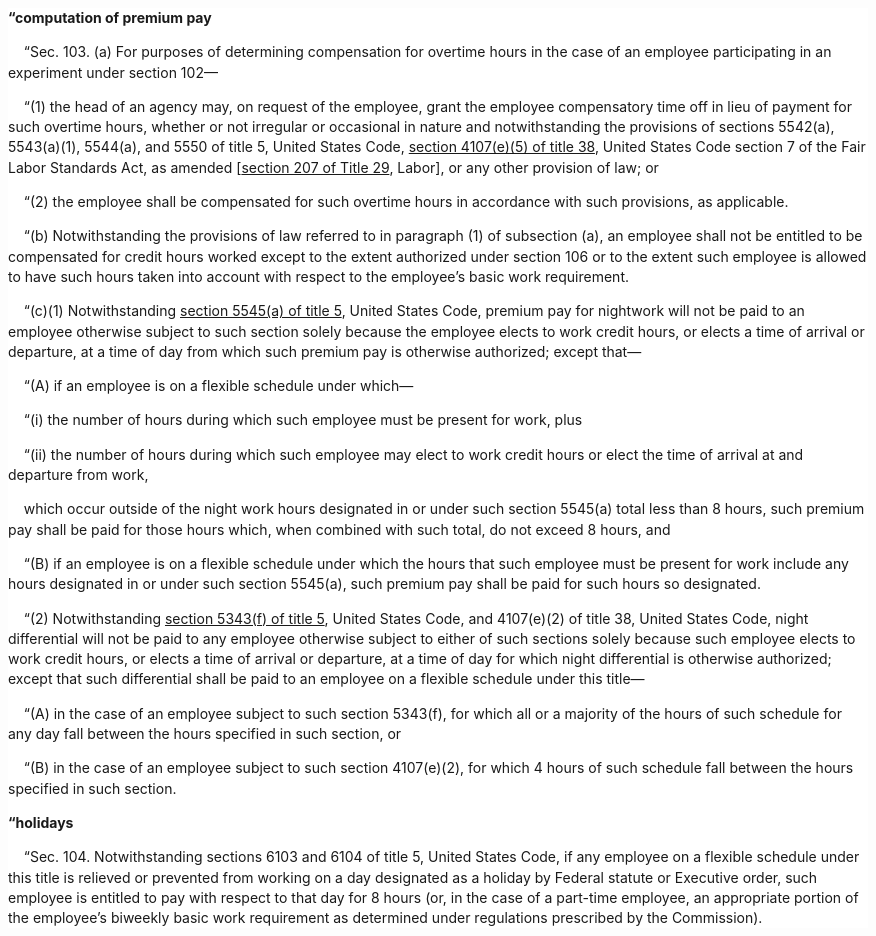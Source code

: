  __“computation of premium pay__ 

    “Sec. 103. (a) For purposes of determining compensation for overtime hours in the case of an employee participating in an experiment under section 102—

    “(1) the head of an agency may, on request of the employee, grant the employee compensatory time off in lieu of payment for such overtime hours, whether or not irregular or occasional in nature and notwithstanding the provisions of sections 5542(a), 5543(a)(1), 5544(a), and 5550 of title 5, United States Code, [section 4107(e)(5) of title 38][/us/usc/t38/s4107/e/5], United States Code section 7 of the Fair Labor Standards Act, as amended \[[section 207 of Title 29][/us/usc/t29/s207], Labor\], or any other provision of law; or

    “(2) the employee shall be compensated for such overtime hours in accordance with such provisions, as applicable.

    “(b) Notwithstanding the provisions of law referred to in paragraph (1) of subsection (a), an employee shall not be entitled to be compensated for credit hours worked except to the extent authorized under section 106 or to the extent such employee is allowed to have such hours taken into account with respect to the employee’s basic work requirement.

    “(c)(1) Notwithstanding [section 5545(a) of title 5][/us/usc/t5/s5545/a], United States Code, premium pay for nightwork will not be paid to an employee otherwise subject to such section solely because the employee elects to work credit hours, or elects a time of arrival or departure, at a time of day from which such premium pay is otherwise authorized; except that—

    “(A) if an employee is on a flexible schedule under which—

    “(i) the number of hours during which such employee must be present for work, plus

    “(ii) the number of hours during which such employee may elect to work credit hours or elect the time of arrival at and departure from work,

    which occur outside of the night work hours designated in or under such section 5545(a) total less than 8 hours, such premium pay shall be paid for those hours which, when combined with such total, do not exceed 8 hours, and

    “(B) if an employee is on a flexible schedule under which the hours that such employee must be present for work include any hours designated in or under such section 5545(a), such premium pay shall be paid for such hours so designated.

    “(2) Notwithstanding [section 5343(f) of title 5][/us/usc/t5/s5343/f], United States Code, and 4107(e)(2) of title 38, United States Code, night differential will not be paid to any employee otherwise subject to either of such sections solely because such employee elects to work credit hours, or elects a time of arrival or departure, at a time of day for which night differential is otherwise authorized; except that such differential shall be paid to an employee on a flexible schedule under this title—

    “(A) in the case of an employee subject to such section 5343(f), for which all or a majority of the hours of such schedule for any day fall between the hours specified in such section, or

    “(B) in the case of an employee subject to such section 4107(e)(2), for which 4 hours of such schedule fall between the hours specified in such section.

 __“holidays__ 

    “Sec. 104. Notwithstanding sections 6103 and 6104 of title 5, United States Code, if any employee on a flexible schedule under this title is relieved or prevented from working on a day designated as a holiday by Federal statute or Executive order, such employee is entitled to pay with respect to that day for 8 hours (or, in the case of a part-time employee, an appropriate portion of the employee’s biweekly basic work requirement as determined under regulations prescribed by the Commission).


[/us/usc/t5/s5541/2]: https://publicdocs.github.io/go/links?ns=uslm&ref=%2Fus%2Fusc%2Ft5%2Fs5541%2F2
[/us/usc/t5/s5541]: https://publicdocs.github.io/go/links?ns=uslm&ref=%2Fus%2Fusc%2Ft5%2Fs5541
[/us/pl/89/554]: https://publicdocs.github.io/go/links?ns=uslm&ref=%2Fus%2Fpl%2F89%2F554
[/us/stat/80/514]: https://publicdocs.github.io/go/links?ns=uslm&ref=%2Fus%2Fstat%2F80%2F514
[/us/pl/90/83/s1/43]: https://publicdocs.github.io/go/links?ns=uslm&ref=%2Fus%2Fpl%2F90%2F83%2Fs1%2F43
[/us/stat/81/207]: https://publicdocs.github.io/go/links?ns=uslm&ref=%2Fus%2Fstat%2F81%2F207
[/us/pl/92/392/s6]: https://publicdocs.github.io/go/links?ns=uslm&ref=%2Fus%2Fpl%2F92%2F392%2Fs6
[/us/stat/86/573]: https://publicdocs.github.io/go/links?ns=uslm&ref=%2Fus%2Fstat%2F86%2F573
[/us/pl/94/183/s2/25]: https://publicdocs.github.io/go/links?ns=uslm&ref=%2Fus%2Fpl%2F94%2F183%2Fs2%2F25
[/us/stat/89/1058]: https://publicdocs.github.io/go/links?ns=uslm&ref=%2Fus%2Fstat%2F89%2F1058
[/us/pl/95/454/s906/a/2]: https://publicdocs.github.io/go/links?ns=uslm&ref=%2Fus%2Fpl%2F95%2F454%2Fs906%2Fa%2F2
[/us/stat/92/1224]: https://publicdocs.github.io/go/links?ns=uslm&ref=%2Fus%2Fstat%2F92%2F1224
[/us/stat/63/578]: https://publicdocs.github.io/go/links?ns=uslm&ref=%2Fus%2Fstat%2F63%2F578
[/us/stat/63/591]: https://publicdocs.github.io/go/links?ns=uslm&ref=%2Fus%2Fstat%2F63%2F591
[/us/usc/t5/s5541]: https://publicdocs.github.io/go/links?ns=uslm&ref=%2Fus%2Fusc%2Ft5%2Fs5541
[/us/usc/t5/s5541]: https://publicdocs.github.io/go/links?ns=uslm&ref=%2Fus%2Fusc%2Ft5%2Fs5541
[/us/pl/95/454]: https://publicdocs.github.io/go/links?ns=uslm&ref=%2Fus%2Fpl%2F95%2F454
[/us/pl/94/183]: https://publicdocs.github.io/go/links?ns=uslm&ref=%2Fus%2Fpl%2F94%2F183
[/us/pl/92/392]: https://publicdocs.github.io/go/links?ns=uslm&ref=%2Fus%2Fpl%2F92%2F392
[/us/pl/97/221/s5]: https://publicdocs.github.io/go/links?ns=uslm&ref=%2Fus%2Fpl%2F97%2F221%2Fs5
[/us/stat/96/234]: https://publicdocs.github.io/go/links?ns=uslm&ref=%2Fus%2Fstat%2F96%2F234
[/us/pl/99/69]: https://publicdocs.github.io/go/links?ns=uslm&ref=%2Fus%2Fpl%2F99%2F69
[/us/stat/99/167]: https://publicdocs.github.io/go/links?ns=uslm&ref=%2Fus%2Fstat%2F99%2F167
[/us/pl/99/109]: https://publicdocs.github.io/go/links?ns=uslm&ref=%2Fus%2Fpl%2F99%2F109
[/us/stat/99/482]: https://publicdocs.github.io/go/links?ns=uslm&ref=%2Fus%2Fstat%2F99%2F482
[/us/pl/99/140]: https://publicdocs.github.io/go/links?ns=uslm&ref=%2Fus%2Fpl%2F99%2F140
[/us/stat/99/563]: https://publicdocs.github.io/go/links?ns=uslm&ref=%2Fus%2Fstat%2F99%2F563
[/us/pl/99/190/s140]: https://publicdocs.github.io/go/links?ns=uslm&ref=%2Fus%2Fpl%2F99%2F190%2Fs140
[/us/stat/99/1324]: https://publicdocs.github.io/go/links?ns=uslm&ref=%2Fus%2Fstat%2F99%2F1324
[/us/pl/99/196]: https://publicdocs.github.io/go/links?ns=uslm&ref=%2Fus%2Fpl%2F99%2F196
[/us/stat/99/1350]: https://publicdocs.github.io/go/links?ns=uslm&ref=%2Fus%2Fstat%2F99%2F1350
[/us/pl/95/454]: https://publicdocs.github.io/go/links?ns=uslm&ref=%2Fus%2Fpl%2F95%2F454
[/us/pl/95/454/s907]: https://publicdocs.github.io/go/links?ns=uslm&ref=%2Fus%2Fpl%2F95%2F454%2Fs907
[/us/usc/t5/s1101]: https://publicdocs.github.io/go/links?ns=uslm&ref=%2Fus%2Fusc%2Ft5%2Fs1101
[/us/pl/92/392]: https://publicdocs.github.io/go/links?ns=uslm&ref=%2Fus%2Fpl%2F92%2F392
[/us/pl/92/392/s15/a]: https://publicdocs.github.io/go/links?ns=uslm&ref=%2Fus%2Fpl%2F92%2F392%2Fs15%2Fa
[/us/usc/t5/s5341]: https://publicdocs.github.io/go/links?ns=uslm&ref=%2Fus%2Fusc%2Ft5%2Fs5341
[/us/pl/97/221/s1]: https://publicdocs.github.io/go/links?ns=uslm&ref=%2Fus%2Fpl%2F97%2F221%2Fs1
[/us/stat/96/227]: https://publicdocs.github.io/go/links?ns=uslm&ref=%2Fus%2Fstat%2F96%2F227
[/us/usc/t5/s6106]: https://publicdocs.github.io/go/links?ns=uslm&ref=%2Fus%2Fusc%2Ft5%2Fs6106
[/us/usc/t3/s301]: https://publicdocs.github.io/go/links?ns=uslm&ref=%2Fus%2Fusc%2Ft3%2Fs301
[/us/pl/95/390]: https://publicdocs.github.io/go/links?ns=uslm&ref=%2Fus%2Fpl%2F95%2F390
[/us/stat/92/755-762]: https://publicdocs.github.io/go/links?ns=uslm&ref=%2Fus%2Fstat%2F92%2F755-762
[/us/pl/97/160]: https://publicdocs.github.io/go/links?ns=uslm&ref=%2Fus%2Fpl%2F97%2F160
[/us/stat/96/21]: https://publicdocs.github.io/go/links?ns=uslm&ref=%2Fus%2Fstat%2F96%2F21
[/us/usc/t5/s5550a]: https://publicdocs.github.io/go/links?ns=uslm&ref=%2Fus%2Fusc%2Ft5%2Fs5550a
[/us/usc/t5/s2105]: https://publicdocs.github.io/go/links?ns=uslm&ref=%2Fus%2Fusc%2Ft5%2Fs2105
[/us/usc/t5/s5550a]: https://publicdocs.github.io/go/links?ns=uslm&ref=%2Fus%2Fusc%2Ft5%2Fs5550a
[/us/usc/t5/s6101]: https://publicdocs.github.io/go/links?ns=uslm&ref=%2Fus%2Fusc%2Ft5%2Fs6101
[/us/usc/t5/s5550a]: https://publicdocs.github.io/go/links?ns=uslm&ref=%2Fus%2Fusc%2Ft5%2Fs5550a
[/us/usc/t38/s4107/e/5]: https://publicdocs.github.io/go/links?ns=uslm&ref=%2Fus%2Fusc%2Ft38%2Fs4107%2Fe%2F5
[/us/usc/t29/s207]: https://publicdocs.github.io/go/links?ns=uslm&ref=%2Fus%2Fusc%2Ft29%2Fs207
[/us/usc/t5/s5545/a]: https://publicdocs.github.io/go/links?ns=uslm&ref=%2Fus%2Fusc%2Ft5%2Fs5545%2Fa
[/us/usc/t5/s5343/f]: https://publicdocs.github.io/go/links?ns=uslm&ref=%2Fus%2Fusc%2Ft5%2Fs5343%2Ff
[/us/usc/t5/s6106]: https://publicdocs.github.io/go/links?ns=uslm&ref=%2Fus%2Fusc%2Ft5%2Fs6106
[/us/usc/t5/s6101]: https://publicdocs.github.io/go/links?ns=uslm&ref=%2Fus%2Fusc%2Ft5%2Fs6101
[/us/usc/t5/s5550a]: https://publicdocs.github.io/go/links?ns=uslm&ref=%2Fus%2Fusc%2Ft5%2Fs5550a
[/us/usc/t38/s4107/e/5]: https://publicdocs.github.io/go/links?ns=uslm&ref=%2Fus%2Fusc%2Ft38%2Fs4107%2Fe%2F5
[/us/usc/t29/s207]: https://publicdocs.github.io/go/links?ns=uslm&ref=%2Fus%2Fusc%2Ft29%2Fs207
[/us/usc/t5/s5546/b]: https://publicdocs.github.io/go/links?ns=uslm&ref=%2Fus%2Fusc%2Ft5%2Fs5546%2Fb
[/us/usc/t29/s207]: https://publicdocs.github.io/go/links?ns=uslm&ref=%2Fus%2Fusc%2Ft29%2Fs207
[/us/usc/t5/s5550a]: https://publicdocs.github.io/go/links?ns=uslm&ref=%2Fus%2Fusc%2Ft5%2Fs5550a
[/us/usc/t5/s5550a]: https://publicdocs.github.io/go/links?ns=uslm&ref=%2Fus%2Fusc%2Ft5%2Fs5550a
[/us/usc/t5/s5550a]: https://publicdocs.github.io/go/links?ns=uslm&ref=%2Fus%2Fusc%2Ft5%2Fs5550a
[/us/pl/97/221/s4]: https://publicdocs.github.io/go/links?ns=uslm&ref=%2Fus%2Fpl%2F97%2F221%2Fs4
[/us/stat/96/234]: https://publicdocs.github.io/go/links?ns=uslm&ref=%2Fus%2Fstat%2F96%2F234
[/us/usc/t5/s6101]: https://publicdocs.github.io/go/links?ns=uslm&ref=%2Fus%2Fusc%2Ft5%2Fs6101